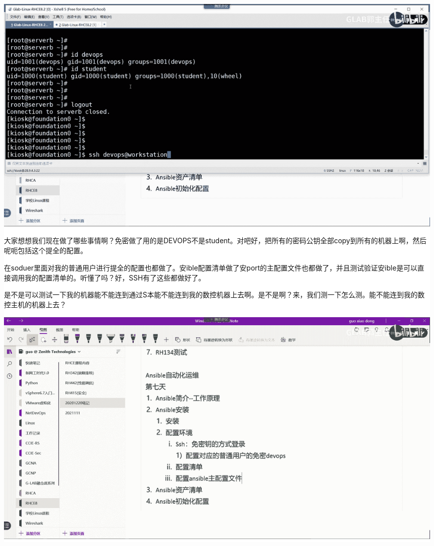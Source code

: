 ![](img/bb6dfa5b0b8ad4595529dbcf0f47ade9_44.png)

大家想想我们现在做了哪些事情啊？免密做了用的是DEVOPS不是student。对吧好，把所有的密码公钥全部copy到所有的机器上啊，然后呢呃包括这个提全的配置。

在soduer里面对我的普通用户进行提全的配置也都做了。安ible配置清单做了安port的主配置文件也都做了，并且测试验证安ible是可以直接调用我的配置清单的。听懂了吗？好，SSH有了这些都做好了。

是不是可以测试一下我的机器能不能连到通过S本能不能连到我的数控机器上去啊。是不是啊？来，我们测一下怎么测。能不能连到我的数控主机的机器上去？



![](img/bb6dfa5b0b8ad4595529dbcf0f47ade9_46.png)
